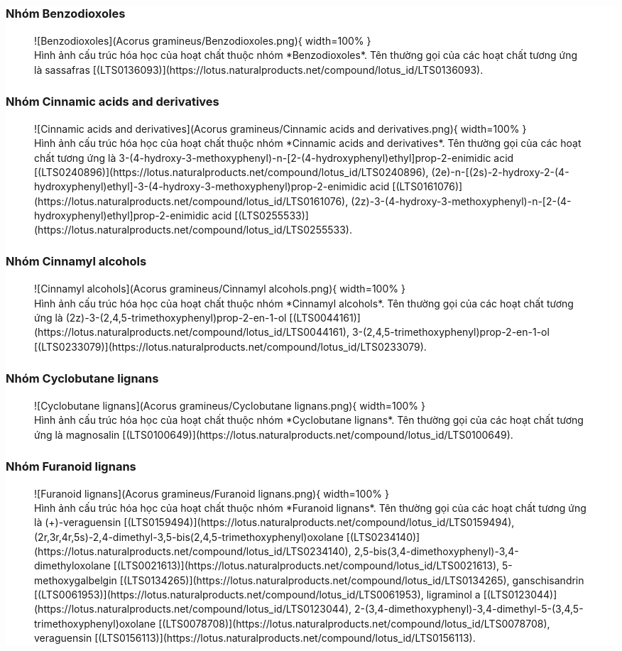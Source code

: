 
### Nhóm Benzodioxoles
<figure markdown="span">
    ![Benzodioxoles](Acorus gramineus/Benzodioxoles.png){ width=100% }
<figcaption>Hình ảnh cấu trúc hóa học của hoạt chất thuộc nhóm *Benzodioxoles*. Tên thường gọi của các hoạt chất tương ứng là sassafras [(LTS0136093)](https://lotus.naturalproducts.net/compound/lotus_id/LTS0136093).</figcaption>
</figure>


### Nhóm Cinnamic acids and derivatives
<figure markdown="span">
    ![Cinnamic acids and derivatives](Acorus gramineus/Cinnamic acids and derivatives.png){ width=100% }
<figcaption>Hình ảnh cấu trúc hóa học của hoạt chất thuộc nhóm *Cinnamic acids and derivatives*. Tên thường gọi của các hoạt chất tương ứng là 3-(4-hydroxy-3-methoxyphenyl)-n-[2-(4-hydroxyphenyl)ethyl]prop-2-enimidic acid [(LTS0240896)](https://lotus.naturalproducts.net/compound/lotus_id/LTS0240896), (2e)-n-[(2s)-2-hydroxy-2-(4-hydroxyphenyl)ethyl]-3-(4-hydroxy-3-methoxyphenyl)prop-2-enimidic acid [(LTS0161076)](https://lotus.naturalproducts.net/compound/lotus_id/LTS0161076), (2z)-3-(4-hydroxy-3-methoxyphenyl)-n-[2-(4-hydroxyphenyl)ethyl]prop-2-enimidic acid [(LTS0255533)](https://lotus.naturalproducts.net/compound/lotus_id/LTS0255533).</figcaption>
</figure>


### Nhóm Cinnamyl alcohols
<figure markdown="span">
    ![Cinnamyl alcohols](Acorus gramineus/Cinnamyl alcohols.png){ width=100% }
<figcaption>Hình ảnh cấu trúc hóa học của hoạt chất thuộc nhóm *Cinnamyl alcohols*. Tên thường gọi của các hoạt chất tương ứng là (2z)-3-(2,4,5-trimethoxyphenyl)prop-2-en-1-ol [(LTS0044161)](https://lotus.naturalproducts.net/compound/lotus_id/LTS0044161), 3-(2,4,5-trimethoxyphenyl)prop-2-en-1-ol [(LTS0233079)](https://lotus.naturalproducts.net/compound/lotus_id/LTS0233079).</figcaption>
</figure>


### Nhóm Cyclobutane lignans
<figure markdown="span">
    ![Cyclobutane lignans](Acorus gramineus/Cyclobutane lignans.png){ width=100% }
<figcaption>Hình ảnh cấu trúc hóa học của hoạt chất thuộc nhóm *Cyclobutane lignans*. Tên thường gọi của các hoạt chất tương ứng là magnosalin [(LTS0100649)](https://lotus.naturalproducts.net/compound/lotus_id/LTS0100649).</figcaption>
</figure>


### Nhóm Furanoid lignans
<figure markdown="span">
    ![Furanoid lignans](Acorus gramineus/Furanoid lignans.png){ width=100% }
<figcaption>Hình ảnh cấu trúc hóa học của hoạt chất thuộc nhóm *Furanoid lignans*. Tên thường gọi của các hoạt chất tương ứng là (+)-veraguensin [(LTS0159494)](https://lotus.naturalproducts.net/compound/lotus_id/LTS0159494), (2r,3r,4r,5s)-2,4-dimethyl-3,5-bis(2,4,5-trimethoxyphenyl)oxolane [(LTS0234140)](https://lotus.naturalproducts.net/compound/lotus_id/LTS0234140), 2,5-bis(3,4-dimethoxyphenyl)-3,4-dimethyloxolane [(LTS0021613)](https://lotus.naturalproducts.net/compound/lotus_id/LTS0021613), 5-methoxygalbelgin [(LTS0134265)](https://lotus.naturalproducts.net/compound/lotus_id/LTS0134265), ganschisandrin [(LTS0061953)](https://lotus.naturalproducts.net/compound/lotus_id/LTS0061953), ligraminol a [(LTS0123044)](https://lotus.naturalproducts.net/compound/lotus_id/LTS0123044), 2-(3,4-dimethoxyphenyl)-3,4-dimethyl-5-(3,4,5-trimethoxyphenyl)oxolane [(LTS0078708)](https://lotus.naturalproducts.net/compound/lotus_id/LTS0078708), veraguensin [(LTS0156113)](https://lotus.naturalproducts.net/compound/lotus_id/LTS0156113).</figcaption>
</figure>
